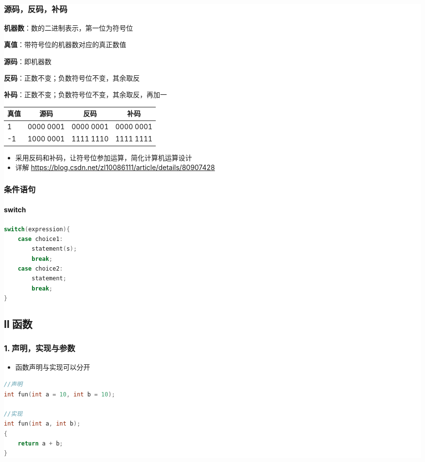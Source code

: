 

### 源码，反码，补码

**机器数**：数的二进制表示，第一位为符号位

**真值**：带符号位的机器数对应的真正数值

**源码**：即机器数

**反码**：正数不变；负数符号位不变，其余取反

**补码**：正数不变；负数符号位不变，其余取反，再加一

| 真值 | 源码      | 反码      | 补码      |
| ---- | --------- | --------- | --------- |
| 1    | 0000 0001 | 0000 0001 | 0000 0001 |
| -1   | 1000 0001 | 1111 1110 | 1111 1111 |

- 采用反码和补码，让符号位参加运算，简化计算机运算设计
- 详解 https://blog.csdn.net/zl10086111/article/details/80907428



### 条件语句

#### switch

```c++
switch(expression){
    case choice1:
    	statement(s);
        break;
    case choice2:
        statement;
        break;
}
```



## Ⅱ 函数

### 1. 声明，实现与参数

- 函数声明与实现可以分开

```c++
//声明
int fun(int a = 10, int b = 10);

//实现
int fun(int a, int b);
{
    return a + b;
}
```
